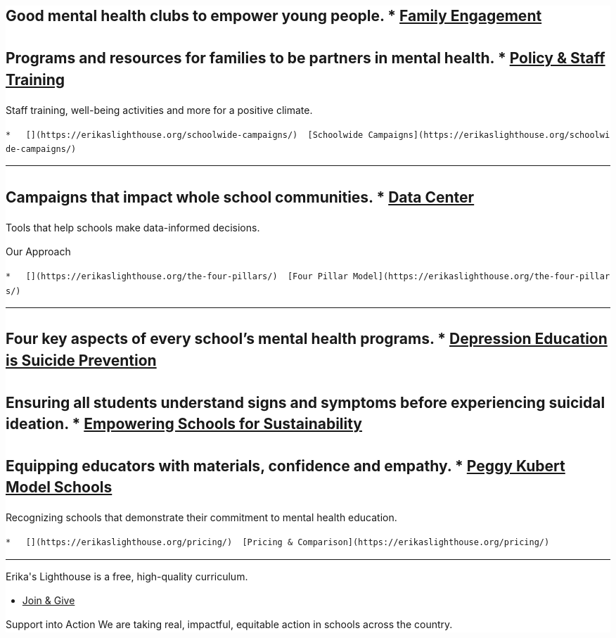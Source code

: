 Good mental health clubs to empower young people. 
    *   [](https://erikaslighthouse.org/familyengagement/)  [Family Engagement](https://erikaslighthouse.org/familyengagement/)
-------------------------------------------------------------------

Programs and resources for families to be partners in mental health. 
    *   [](https://erikaslighthouse.org/policy-staff/)  [Policy & Staff Training](https://erikaslighthouse.org/policy-staff/)
---------------------------------------------------------------------

Staff training, well-being activities and more for a positive climate. 

    *   [](https://erikaslighthouse.org/schoolwide-campaigns/)  [Schoolwide Campaigns](https://erikaslighthouse.org/schoolwide-campaigns/)
--------------------------------------------------------------------------

Campaigns that impact whole school communities. 
    *   [](https://erikaslighthouse.org/data-center/)  [Data Center](https://erikaslighthouse.org/data-center/)
--------------------------------------------------------

Tools that help schools make data-informed decisions. 

Our Approach

    *   [](https://erikaslighthouse.org/the-four-pillars/)  [Four Pillar Model](https://erikaslighthouse.org/the-four-pillars/)
-------------------------------------------------------------------

Four key aspects of every school’s mental health programs. 
    *   [](https://erikaslighthouse.org/depression-education-is-suicide-prevention/)  [Depression Education is Suicide Prevention](https://erikaslighthouse.org/depression-education-is-suicide-prevention/)
----------------------------------------------------------------------------------------------------------------------

Ensuring all students understand signs and symptoms before experiencing suicidal ideation. 
    *   [](https://erikaslighthouse.org/empowering-schools-for-sustainability/)  [Empowering Schools for Sustainability](https://erikaslighthouse.org/empowering-schools-for-sustainability/)
------------------------------------------------------------------------------------------------------------

Equipping educators with materials, confidence and empathy. 
    *   [](https://erikaslighthouse.org/peggy-kubert-model-schools/)  [Peggy Kubert Model Schools](https://erikaslighthouse.org/peggy-kubert-model-schools/)
--------------------------------------------------------------------------------------

Recognizing schools that demonstrate their commitment to mental health education. 

    *   [](https://erikaslighthouse.org/pricing/)  [Pricing & Comparison](https://erikaslighthouse.org/pricing/)
-------------------------------------------------------------

Erika's Lighthouse is a free, high-quality curriculum. 

*   [Join & Give](https://erikaslighthouse.org/join-give/)

Support into Action We are taking real, impactful, equitable action in schools across the country.
